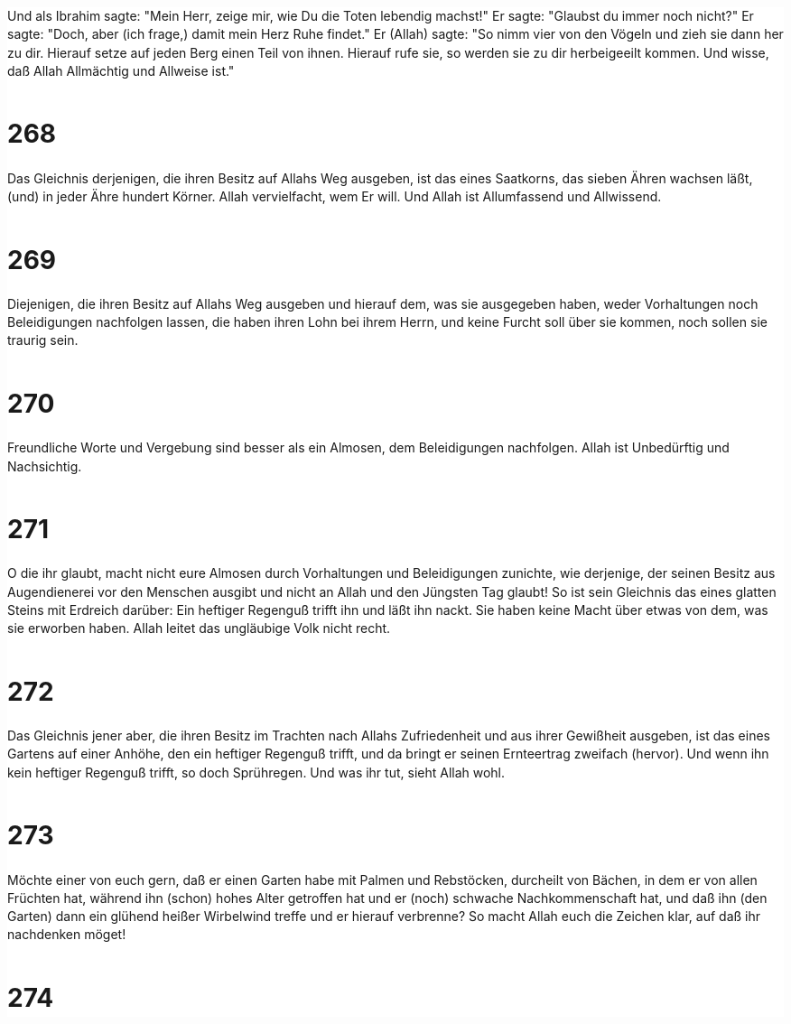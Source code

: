 Und als Ibrahim sagte: "Mein Herr, zeige mir, wie Du die Toten lebendig machst!" Er sagte: "Glaubst du immer noch nicht?" Er sagte: "Doch, aber (ich frage,) damit mein Herz Ruhe findet." Er (Allah) sagte: "So nimm vier von den Vögeln und zieh sie dann her zu dir. Hierauf setze auf jeden Berg einen Teil von ihnen. Hierauf rufe sie, so werden sie zu dir herbeigeeilt kommen. Und wisse, daß Allah Allmächtig und Allweise ist."

# 268

Das Gleichnis derjenigen, die ihren Besitz auf Allahs Weg ausgeben, ist das eines Saatkorns, das sieben Ähren wachsen läßt, (und) in jeder Ähre hundert Körner. Allah vervielfacht, wem Er will. Und Allah ist Allumfassend und Allwissend.

# 269

Diejenigen, die ihren Besitz auf Allahs Weg ausgeben und hierauf dem, was sie ausgegeben haben, weder Vorhaltungen noch Beleidigungen nachfolgen lassen, die haben ihren Lohn bei ihrem Herrn, und keine Furcht soll über sie kommen, noch sollen sie traurig sein.

# 270

Freundliche Worte und Vergebung sind besser als ein Almosen, dem Beleidigungen nachfolgen. Allah ist Unbedürftig und Nachsichtig.

# 271

O die ihr glaubt, macht nicht eure Almosen durch Vorhaltungen und Beleidigungen zunichte, wie derjenige, der seinen Besitz aus Augendienerei vor den Menschen ausgibt und nicht an Allah und den Jüngsten Tag glaubt! So ist sein Gleichnis das eines glatten Steins mit Erdreich darüber: Ein heftiger Regenguß trifft ihn und läßt ihn nackt. Sie haben keine Macht über etwas von dem, was sie erworben haben. Allah leitet das ungläubige Volk nicht recht.

# 272

Das Gleichnis jener aber, die ihren Besitz im Trachten nach Allahs Zufriedenheit und aus ihrer Gewißheit ausgeben, ist das eines Gartens auf einer Anhöhe, den ein heftiger Regenguß trifft, und da bringt er seinen Ernteertrag zweifach (hervor). Und wenn ihn kein heftiger Regenguß trifft, so doch Sprühregen. Und was ihr tut, sieht Allah wohl.

# 273

Möchte einer von euch gern, daß er einen Garten habe mit Palmen und Rebstöcken, durcheilt von Bächen, in dem er von allen Früchten hat, während ihn (schon) hohes Alter getroffen hat und er (noch) schwache Nachkommenschaft hat, und daß ihn (den Garten) dann ein glühend heißer Wirbelwind treffe und er hierauf verbrenne? So macht Allah euch die Zeichen klar, auf daß ihr nachdenken möget!

# 274
